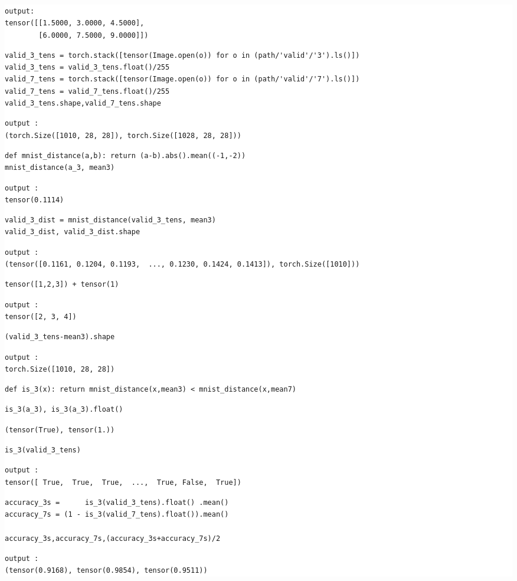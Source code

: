 ```
output:
tensor([[1.5000, 3.0000, 4.5000],
        [6.0000, 7.5000, 9.0000]]) 
```
```
valid_3_tens = torch.stack([tensor(Image.open(o)) for o in (path/'valid'/'3').ls()])
valid_3_tens = valid_3_tens.float()/255
valid_7_tens = torch.stack([tensor(Image.open(o)) for o in (path/'valid'/'7').ls()])
valid_7_tens = valid_7_tens.float()/255
valid_3_tens.shape,valid_7_tens.shape
```
```
output :  
(torch.Size([1010, 28, 28]), torch.Size([1028, 28, 28]))
```
```
def mnist_distance(a,b): return (a-b).abs().mean((-1,-2))
mnist_distance(a_3, mean3)
```
```
output :  
tensor(0.1114)
```
```
valid_3_dist = mnist_distance(valid_3_tens, mean3)
valid_3_dist, valid_3_dist.shape
```
```
output : 
(tensor([0.1161, 0.1204, 0.1193,  ..., 0.1230, 0.1424, 0.1413]), torch.Size([1010]))
```
```
tensor([1,2,3]) + tensor(1)
```
```
output :  
tensor([2, 3, 4])
```
```
(valid_3_tens-mean3).shape
```
```
output :  
torch.Size([1010, 28, 28])
```
```
def is_3(x): return mnist_distance(x,mean3) < mnist_distance(x,mean7)
```
```
is_3(a_3), is_3(a_3).float()
```
```
(tensor(True), tensor(1.))
```
```
is_3(valid_3_tens)
```
```
output :  
tensor([ True,  True,  True,  ...,  True, False,  True])
```
```
accuracy_3s =      is_3(valid_3_tens).float() .mean()
accuracy_7s = (1 - is_3(valid_7_tens).float()).mean()

accuracy_3s,accuracy_7s,(accuracy_3s+accuracy_7s)/2
```
```
output :  
(tensor(0.9168), tensor(0.9854), tensor(0.9511))
```